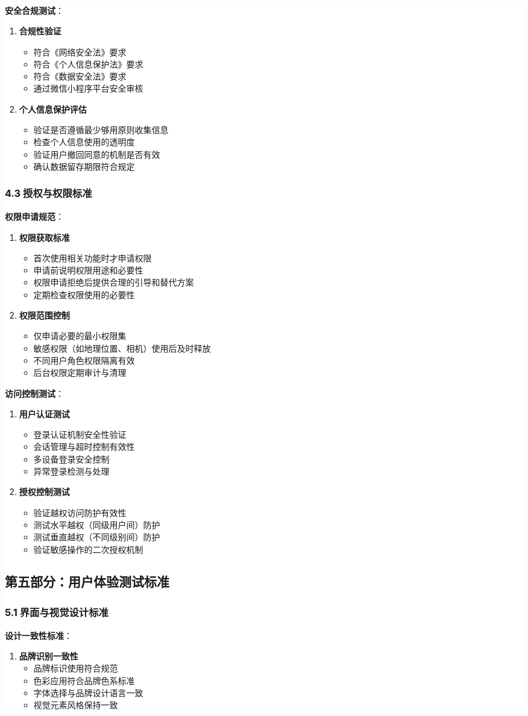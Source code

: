 **安全合规测试**：

1. **合规性验证**
   - 符合《网络安全法》要求
   - 符合《个人信息保护法》要求
   - 符合《数据安全法》要求
   - 通过微信小程序平台安全审核

2. **个人信息保护评估**
   - 验证是否遵循最少够用原则收集信息
   - 检查个人信息使用的透明度
   - 验证用户撤回同意的机制是否有效
   - 确认数据留存期限符合规定

### 4.3 授权与权限标准

**权限申请规范**：

1. **权限获取标准**
   - 首次使用相关功能时才申请权限
   - 申请前说明权限用途和必要性
   - 权限申请拒绝后提供合理的引导和替代方案
   - 定期检查权限使用的必要性

2. **权限范围控制**
   - 仅申请必要的最小权限集
   - 敏感权限（如地理位置、相机）使用后及时释放
   - 不同用户角色权限隔离有效
   - 后台权限定期审计与清理

**访问控制测试**：

1. **用户认证测试**
   - 登录认证机制安全性验证
   - 会话管理与超时控制有效性
   - 多设备登录安全控制
   - 异常登录检测与处理

2. **授权控制测试**
   - 验证越权访问防护有效性
   - 测试水平越权（同级用户间）防护
   - 测试垂直越权（不同级别间）防护
   - 验证敏感操作的二次授权机制

## 第五部分：用户体验测试标准

### 5.1 界面与视觉设计标准

**设计一致性标准**：

1. **品牌识别一致性**
   - 品牌标识使用符合规范
   - 色彩应用符合品牌色系标准
   - 字体选择与品牌设计语言一致
   - 视觉元素风格保持一致
